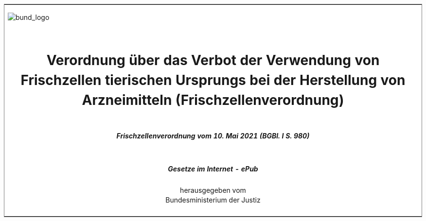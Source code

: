 <span id="DECKBLATT.html"></span>

<table border="0" frame="border" width="100%">

<tr valign="top">

<td align="left">

![bund\_logo](BfJ_2021_Web_de_de.gif)

</td>

<td align="right">

 

</td>

</tr>

<tr align="center" valign="middle">

<td colspan="2">

# Verordnung über das Verbot der Verwendung von Frischzellen tierischen Ursprungs bei der Herstellung von Arzneimitteln (Frischzellenverordnung)

</td>

</tr>

<tr align="center" valign="middle">

<td colspan="2">

##### Frischzellenverordnung vom 10. Mai 2021 (BGBl. I S. 980)

</td>

</tr>

<tr align="center" valign="middle">

<td colspan="2">

  
  

##### Gesetze im Internet - ePub  
  
herausgegeben vom  
Bundesministerium der Justiz

</td>

</tr>

<tr align="center" valign="bottom">

<td colspan="2">
